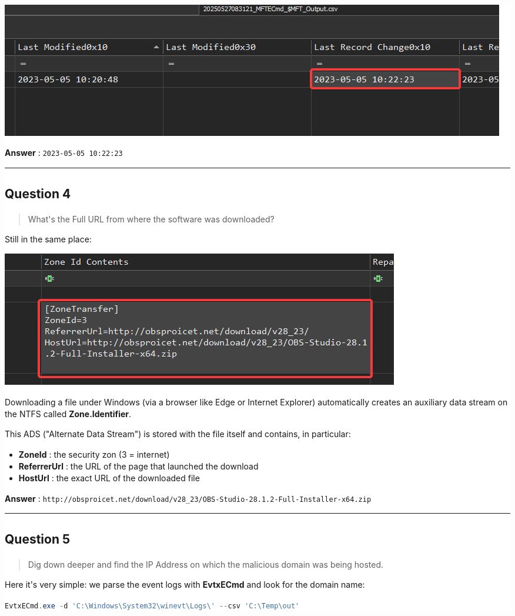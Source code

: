 ![Recent Docs](pictures/Q3.png)

**Answer** : ``2023-05-05 10:22:23``

---
## Question 4
> What's the Full URL from where the software was downloaded?

Still in the same place:

![Recent Docs](pictures/Q4.png)

Downloading a file under Windows (via a browser like Edge or Internet Explorer) automatically creates an auxiliary data stream on the NTFS called **Zone.Identifier**. 

This ADS ("Alternate Data Stream") is stored with the file itself and contains, in particular:
- **ZoneId** : the security zon (3 = internet)
- **ReferrerUrl** : the URL of the page that launched the download
- **HostUrl** : the exact URL of the downloaded file

**Answer** : ``http://obsproicet.net/download/v28_23/OBS-Studio-28.1.2-Full-Installer-x64.zip``

---
## Question 5
> Dig down deeper and find the IP Address on which the malicious domain was being hosted.

Here it's very simple: we parse the event logs with **EvtxECmd** and look for the domain name: 

```powershell
EvtxECmd.exe -d 'C:\Windows\System32\winevt\Logs\' --csv 'C:\Temp\out'
```
